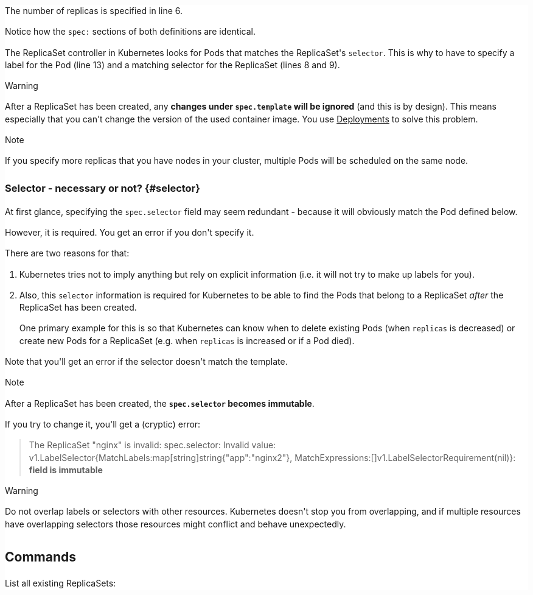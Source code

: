 ```yaml {lineNos=true,hl_lines="14-17"}
```

The number of replicas is specified in line 6.

Notice how the `spec:` sections of both definitions are identical.

The ReplicaSet controller in Kubernetes looks for Pods that matches the ReplicaSet's `selector`. This is why to have to specify a label for the Pod (line 13) and a matching selector for the ReplicaSet (lines 8 and 9).

> [!WARNING]
> After a ReplicaSet has been created, any **changes under `spec.template` will be ignored** (and this is by design). This means especially that you can't change the version of the used container image. You use [Deployments](deployments.md) to solve this problem.

> [!NOTE]
> If you specify more replicas that you have nodes in your cluster, multiple Pods will be scheduled on the same node.

### Selector - necessary or not? {#selector}

At first glance, specifying the `spec.selector` field may seem redundant - because it will obviously match the Pod defined below.

However, it is required. You get an error if you don't specify it.

There are two reasons for that:

1. Kubernetes tries not to imply anything but rely on explicit information (i.e. it will not try to make up labels for you).
1. Also, this `selector` information is required for Kubernetes to be able to find the Pods that belong to a ReplicaSet *after* the ReplicaSet has been created.

   One primary example for this is so that Kubernetes can know when to delete existing Pods (when `replicas` is decreased) or create new Pods for a ReplicaSet (e.g. when `replicas` is increased or if a Pod died).

Note that you'll get an error if the selector doesn't match the template.

> [!NOTE]
> After a ReplicaSet has been created, the **`spec.selector` becomes immutable**.
>
> If you try to change it, you'll get a (cryptic) error:
>
> >The ReplicaSet "nginx" is invalid: spec.selector: Invalid value: v1.LabelSelector{MatchLabels:map[string]string{"app":"nginx2"}, MatchExpressions:[]v1.LabelSelectorRequirement(nil)}: **field is immutable**

> [!WARNING]
> Do not overlap labels or selectors with other resources. Kubernetes doesn't stop you from overlapping, and if multiple resources have overlapping selectors those resources might conflict and behave unexpectedly.

## Commands

List all existing ReplicaSets:
